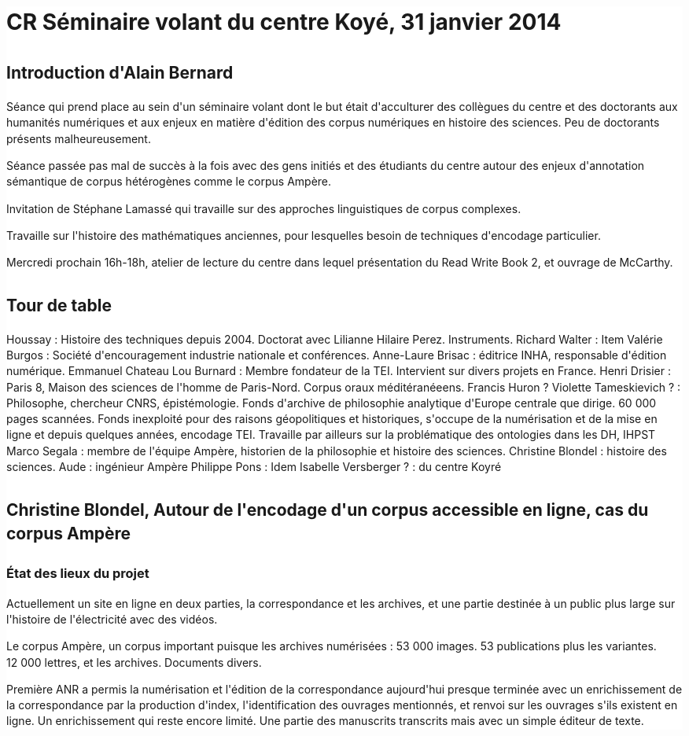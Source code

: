 CR Séminaire volant du centre Koyé, 31 janvier 2014
=================

Introduction d'Alain Bernard
-----------------------

Séance qui prend place au sein d'un séminaire volant dont le but était d'acculturer des collègues du centre et des doctorants aux humanités numériques et aux enjeux en matière d'édition des corpus numériques en histoire des sciences. Peu de doctorants présents malheureusement.

Séance passée pas mal de succès à la fois avec des gens initiés et des étudiants du centre autour des enjeux d'annotation sémantique de corpus hétérogènes comme le corpus Ampère.

Invitation de Stéphane Lamassé qui travaille sur des approches linguistiques de corpus complexes.

Travaille sur l'histoire des mathématiques anciennes, pour lesquelles besoin de techniques d'encodage particulier.

Mercredi prochain 16h-18h, atelier de lecture du centre dans lequel présentation du Read Write Book 2, et ouvrage de McCarthy.


Tour de table
-----------------------

Houssay : Histoire des techniques depuis 2004. Doctorat avec Lilianne Hilaire Perez. Instruments.
Richard Walter : Item
Valérie Burgos : Société d'encouragement industrie nationale et conférences.
Anne-Laure Brisac : éditrice INHA, responsable d'édition numérique.
Emmanuel Chateau
Lou Burnard : Membre fondateur de la TEI. Intervient sur divers projets en France.
Henri Drisier : Paris 8, Maison des sciences de l'homme de Paris-Nord. Corpus oraux méditéranéeens.
Francis Huron ?
Violette Tameskievich ? : Philosophe, chercheur CNRS, épistémologie. Fonds d'archive de philosophie analytique d'Europe centrale que dirige. 60 000 pages scannées. Fonds inexploité pour des raisons géopolitiques et historiques, s'occupe de la numérisation et de la mise en ligne et depuis quelques années, encodage TEI. Travaille par ailleurs sur la problématique des ontologies dans les DH, IHPST
Marco Segala : membre de l'équipe Ampère, historien de la philosophie et histoire des sciences.
Christine Blondel : histoire des sciences.
Aude : ingénieur Ampère
Philippe Pons : Idem
Isabelle Versberger ? : du centre Koyré


Christine Blondel, Autour de l'encodage d'un corpus accessible en ligne, cas du corpus Ampère
-----------------------

### État des lieux du projet

Actuellement un site en ligne en deux parties, la correspondance et les archives, et une partie destinée à un public plus large sur l'histoire de l'électricité avec des vidéos.

Le corpus Ampère, un corpus important puisque les archives numérisées : 53 000 images. 53 publications plus les variantes. 12 000 lettres, et les archives. Documents divers.

Première ANR a permis la numérisation et l'édition de la correspondance aujourd'hui presque terminée avec un enrichissement de la correspondance par la production d'index, l'identification des ouvrages mentionnés, et renvoi sur les ouvrages s'ils existent en ligne. Un enrichissement qui reste encore limité.
Une partie des manuscrits transcrits mais avec un simple éditeur de texte.
